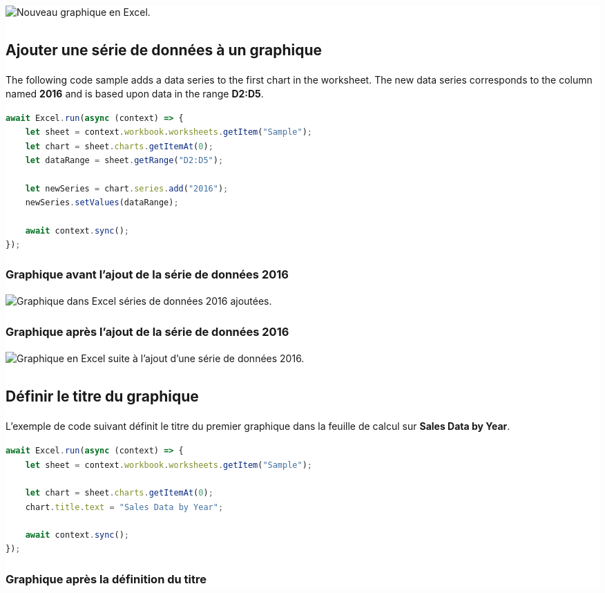 ![Nouveau graphique en Excel.](../images/excel-charts-create-line.png)

## <a name="add-a-data-series-to-a-chart"></a>Ajouter une série de données à un graphique

The following code sample adds a data series to the first chart in the worksheet. The new data series corresponds to the column named **2016** and is based upon data in the range **D2:D5**.

```js
await Excel.run(async (context) => {
    let sheet = context.workbook.worksheets.getItem("Sample");
    let chart = sheet.charts.getItemAt(0);
    let dataRange = sheet.getRange("D2:D5");

    let newSeries = chart.series.add("2016");
    newSeries.setValues(dataRange);

    await context.sync();
});
```

### <a name="chart-before-the-2016-data-series-is-added"></a>Graphique avant l’ajout de la série de données 2016

![Graphique dans Excel séries de données 2016 ajoutées.](../images/excel-charts-data-series-before.png)

### <a name="chart-after-the-2016-data-series-is-added"></a>Graphique après l’ajout de la série de données 2016

![Graphique en Excel suite à l’ajout d’une série de données 2016.](../images/excel-charts-data-series-after.png)

## <a name="set-chart-title"></a>Définir le titre du graphique

L’exemple de code suivant définit le titre du premier graphique dans la feuille de calcul sur **Sales Data by Year**.

```js
await Excel.run(async (context) => {
    let sheet = context.workbook.worksheets.getItem("Sample");

    let chart = sheet.charts.getItemAt(0);
    chart.title.text = "Sales Data by Year";

    await context.sync();
});
```

### <a name="chart-after-title-is-set"></a>Graphique après la définition du titre
